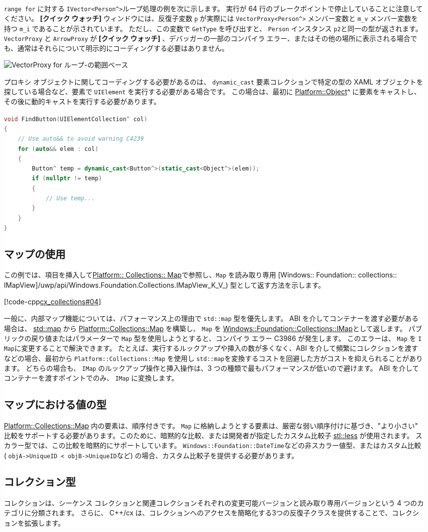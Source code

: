 `range for` に対する `IVector<Person^>`ループ処理の例を次に示します。 実行が 64 行のブレークポイントで停止していることに注意してください。 **[クイック ウォッチ]** ウィンドウには、反復子変数 `p` が実際には `VectorProxy<Person^>` メンバー変数と `m_v` メンバー変数を持つ `m_i` であることが示されています。 ただし、この変数で `GetType` を呼び出すと、 `Person` インスタンス `p2`と同一の型が返されます。 `VectorProxy` と `ArrowProxy` が **[クイック ウォッチ]** 、デバッガーの一部のコンパイラ エラー、またはその他の場所に表示される場合でも、通常はそれらについて明示的にコーディングする必要はありません。

![VectorProxy for ループ&#45;の範囲ベース](../cppcx/media/vectorproxy-1.png "VectorProxy for ループ&#45;の範囲ベース")

プロキシ オブジェクトに関してコーディングする必要があるのは、 `dynamic_cast` 要素コレクションで特定の型の XAML オブジェクトを探している場合など、要素で `UIElement` を実行する必要がある場合です。 この場合は、最初に [Platform::Object](../cppcx/platform-object-class.md)^ に要素をキャストし、その後に動的キャストを実行する必要があります。

```cpp
void FindButton(UIElementCollection^ col)
{
    // Use auto&& to avoid warning C4239
    for (auto&& elem : col)
    {
        Button^ temp = dynamic_cast<Button^>(static_cast<Object^>(elem));
        if (nullptr != temp)
        {
            // Use temp...
        }
    }
}
```

## <a name="map-usage"></a>マップの使用

この例では、項目を挿入して[Platform:: Collections:: Map](../cppcx/platform-collections-map-class.md)で参照し、`Map` を読み取り専用 [Windows:: Foundation:: collections:: IMapView]/uwp/api/Windows.Foundation.Collections.IMapView_K_V_) 型として返す方法を示します。

[!code-cpp[cx_collections#04](../cppcx/codesnippet/CPP/collections/class1.cpp#04)]

一般に、内部マップ機能については、パフォーマンス上の理由で `std::map` 型を優先します。 ABI を介してコンテナーを渡す必要がある場合は、 [std::map](../cppcx/platform-collections-map-class.md) から [Platform::Collections::Map](../standard-library/map-class.md) を構築し、 `Map` を [Windows::Foundation::Collections::IMap](/uwp/api/Windows.Foundation.Collections.IMap_K_V_)として返します。 パブリックの戻り値またはパラメーターで `Map` 型を使用しようとすると、コンパイラ エラー C3986 が発生します。 このエラーは、 `Map` を `IMap`に変更することで解決できます。 たとえば、実行するルックアップや挿入の数が多くなく、ABI を介して頻繁にコレクションを渡すなどの場合、最初から `Platform::Collections::Map` を使用し `std::map`を変換するコストを回避した方がコストを抑えられることがあります。 どちらの場合も、 `IMap` のルックアップ操作と挿入操作は、3 つの種類で最もパフォーマンスが低いので避けます。 ABI を介してコンテナーを渡すポイントでのみ、 `IMap` に変換します。

## <a name="value-types-in-map"></a>マップにおける値の型

[Platform::Collections::Map](../cppcx/platform-collections-map-class.md) 内の要素は、順序付きです。 `Map` に格納しようとする要素は、厳密な弱い順序付けに基づき、"より小さい" 比較をサポートする必要があります。このために、暗黙的な比較、または開発者が指定したカスタム比較子 [stl::less](../standard-library/less-struct.md) が使用されます。 スカラー型では、この比較を暗黙的にサポートしています。 `Windows::Foundation::DateTime`などの非スカラー値型、またはカスタム比較 ( `objA->UniqueID < objB->UniqueID`など) の場合、カスタム比較子を提供する必要があります。

## <a name="collection-types"></a>コレクション型

コレクションは、シーケンス コレクションと関連コレクションそれぞれの変更可能バージョンと読み取り専用バージョンという 4 つのカテゴリに分類されます。 さらに、 C++/cx は、コレクションへのアクセスを簡略化する3つの反復子クラスを提供することで、コレクションを拡張します。
